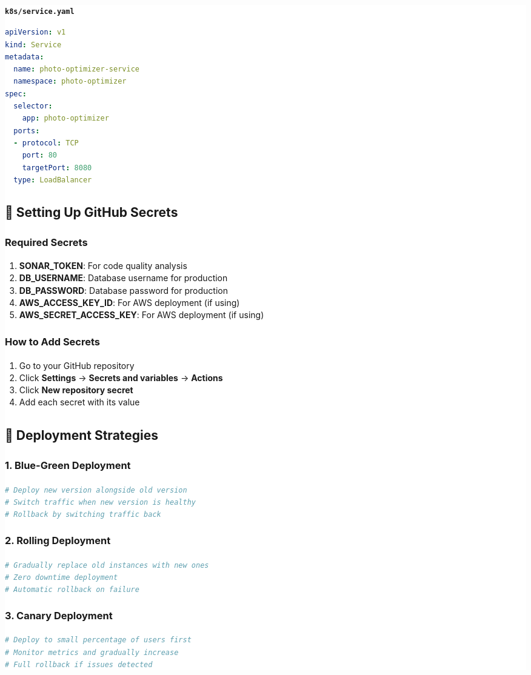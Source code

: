 **`k8s/service.yaml`**
```yaml
apiVersion: v1
kind: Service
metadata:
  name: photo-optimizer-service
  namespace: photo-optimizer
spec:
  selector:
    app: photo-optimizer
  ports:
  - protocol: TCP
    port: 80
    targetPort: 8080
  type: LoadBalancer
```

## 🔧 **Setting Up GitHub Secrets**

### **Required Secrets**
1. **SONAR_TOKEN**: For code quality analysis
2. **DB_USERNAME**: Database username for production
3. **DB_PASSWORD**: Database password for production
4. **AWS_ACCESS_KEY_ID**: For AWS deployment (if using)
5. **AWS_SECRET_ACCESS_KEY**: For AWS deployment (if using)

### **How to Add Secrets**
1. Go to your GitHub repository
2. Click **Settings** → **Secrets and variables** → **Actions**
3. Click **New repository secret**
4. Add each secret with its value

## 🚀 **Deployment Strategies**

### **1. Blue-Green Deployment**
```yaml
# Deploy new version alongside old version
# Switch traffic when new version is healthy
# Rollback by switching traffic back
```

### **2. Rolling Deployment**
```yaml
# Gradually replace old instances with new ones
# Zero downtime deployment
# Automatic rollback on failure
```

### **3. Canary Deployment**
```yaml
# Deploy to small percentage of users first
# Monitor metrics and gradually increase
# Full rollback if issues detected
```
